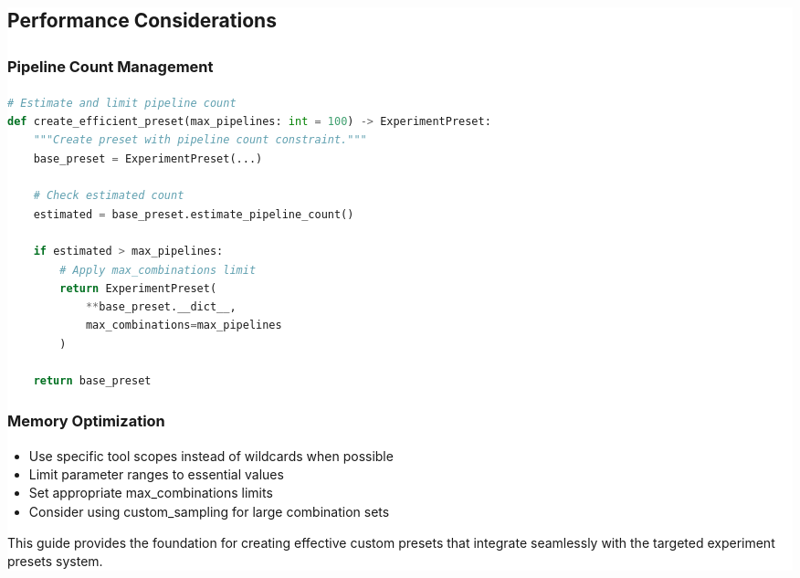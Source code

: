 ## Performance Considerations

### Pipeline Count Management
```python
# Estimate and limit pipeline count
def create_efficient_preset(max_pipelines: int = 100) -> ExperimentPreset:
    """Create preset with pipeline count constraint."""
    base_preset = ExperimentPreset(...)
    
    # Check estimated count
    estimated = base_preset.estimate_pipeline_count()
    
    if estimated > max_pipelines:
        # Apply max_combinations limit
        return ExperimentPreset(
            **base_preset.__dict__,
            max_combinations=max_pipelines
        )
    
    return base_preset
```

### Memory Optimization
- Use specific tool scopes instead of wildcards when possible
- Limit parameter ranges to essential values
- Set appropriate max_combinations limits
- Consider using custom_sampling for large combination sets

This guide provides the foundation for creating effective custom presets that integrate seamlessly with the targeted experiment presets system.